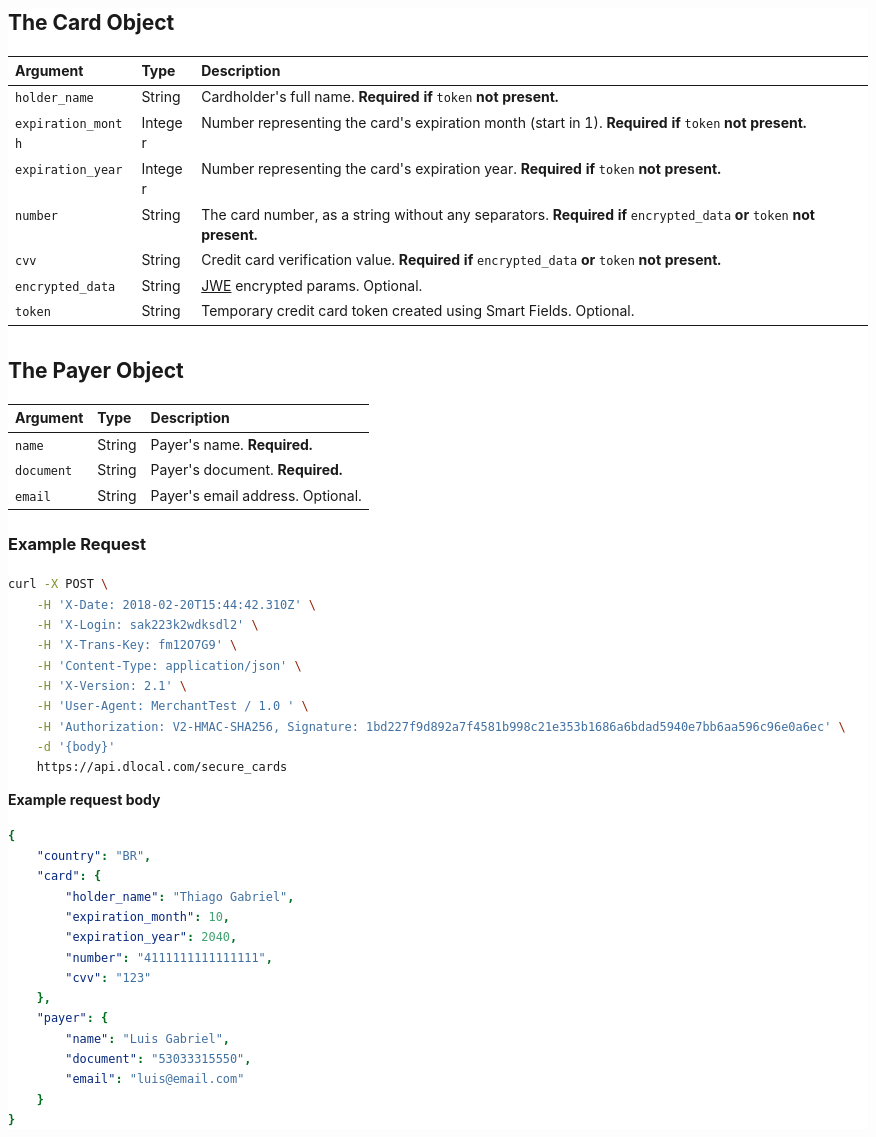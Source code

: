 ## The Card Object

| **Argument** | **Type** | **Description** |
| :--- | :--- | :--- |
| `holder_name` | String | Cardholder's full name. **Required if** `token` **not present.** |
| `expiration_month` | Integer | Number representing the card's expiration month \(start in 1\). **Required if** `token` **not present.** |
| `expiration_year` | Integer | Number representing the card's expiration year. **Required if** `token` **not present.** |
| `number` | String | The card number, as a string without any separators. **Required if** `encrypted_data` **or** `token` **not present.** |
| `cvv` | String | Credit card verification value. **Required if** `encrypted_data` **or** `token` **not present.** |
| `encrypted_data` | String | [JWE](https://tools.ietf.org/html/rfc7516) encrypted params. Optional. |
| `token` | String | Temporary credit card token created using Smart Fields. Optional. |

## The Payer Object

| **Argument** | **Type** | **Description** |
| :--- | :--- | :--- |
| `name` | String | Payer's name. **Required.** |
| `document` | String | Payer's document. **Required.** |
| `email` | String | Payer's email address. Optional. |

### Example Request

```bash
curl -X POST \
    -H 'X-Date: 2018-02-20T15:44:42.310Z' \
    -H 'X-Login: sak223k2wdksdl2' \
    -H 'X-Trans-Key: fm12O7G9' \
    -H 'Content-Type: application/json' \
    -H 'X-Version: 2.1' \
    -H 'User-Agent: MerchantTest / 1.0 ' \
    -H 'Authorization: V2-HMAC-SHA256, Signature: 1bd227f9d892a7f4581b998c21e353b1686a6bdad5940e7bb6aa596c96e0a6ec' \
    -d '{body}'
    https://api.dlocal.com/secure_cards
```

**Example request body**

```yaml
{
    "country": "BR",
    "card": {
        "holder_name": "Thiago Gabriel",
        "expiration_month": 10,
        "expiration_year": 2040,
        "number": "4111111111111111",
        "cvv": "123"
    },
    "payer": {
        "name": "Luis Gabriel",
        "document": "53033315550",
        "email": "luis@email.com"
    }
}
```
